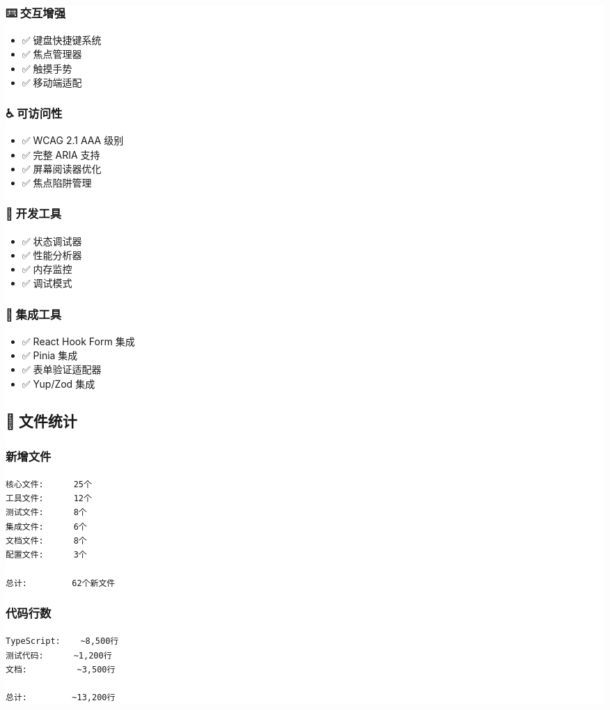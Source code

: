 ### ⌨️ 交互增强

- ✅ 键盘快捷键系统
- ✅ 焦点管理器
- ✅ 触摸手势
- ✅ 移动端适配

### ♿ 可访问性

- ✅ WCAG 2.1 AAA 级别
- ✅ 完整 ARIA 支持
- ✅ 屏幕阅读器优化
- ✅ 焦点陷阱管理

### 🔧 开发工具

- ✅ 状态调试器
- ✅ 性能分析器
- ✅ 内存监控
- ✅ 调试模式

### 🔌 集成工具

- ✅ React Hook Form 集成
- ✅ Pinia 集成
- ✅ 表单验证适配器
- ✅ Yup/Zod 集成

## 📁 文件统计

### 新增文件

```
核心文件:      25个
工具文件:      12个
测试文件:      8个
集成文件:      6个
文档文件:      8个
配置文件:      3个

总计:         62个新文件
```

### 代码行数

```
TypeScript:    ~8,500行
测试代码:      ~1,200行
文档:          ~3,500行

总计:         ~13,200行
```
